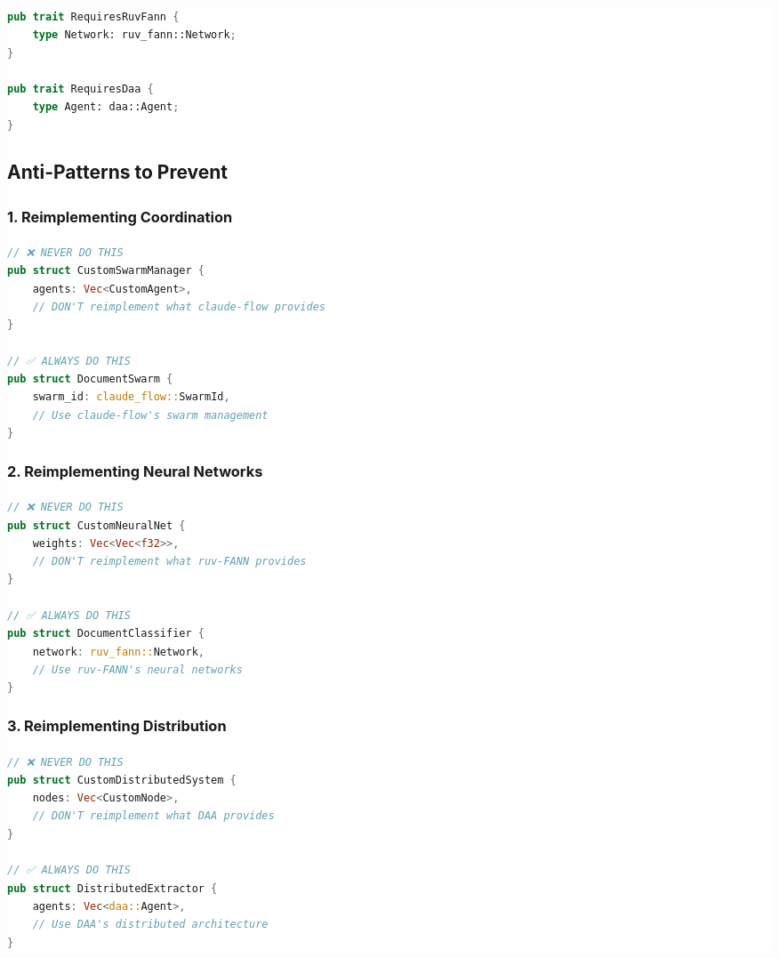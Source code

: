 ```rust
pub trait RequiresRuvFann {
    type Network: ruv_fann::Network;
}

pub trait RequiresDaa {
    type Agent: daa::Agent;
}
```

## Anti-Patterns to Prevent

### 1. Reimplementing Coordination
```rust
// ❌ NEVER DO THIS
pub struct CustomSwarmManager {
    agents: Vec<CustomAgent>,
    // DON'T reimplement what claude-flow provides
}

// ✅ ALWAYS DO THIS
pub struct DocumentSwarm {
    swarm_id: claude_flow::SwarmId,
    // Use claude-flow's swarm management
}
```

### 2. Reimplementing Neural Networks
```rust
// ❌ NEVER DO THIS
pub struct CustomNeuralNet {
    weights: Vec<Vec<f32>>,
    // DON'T reimplement what ruv-FANN provides
}

// ✅ ALWAYS DO THIS  
pub struct DocumentClassifier {
    network: ruv_fann::Network,
    // Use ruv-FANN's neural networks
}
```

### 3. Reimplementing Distribution
```rust
// ❌ NEVER DO THIS
pub struct CustomDistributedSystem {
    nodes: Vec<CustomNode>,
    // DON'T reimplement what DAA provides
}

// ✅ ALWAYS DO THIS
pub struct DistributedExtractor {
    agents: Vec<daa::Agent>,
    // Use DAA's distributed architecture
}
```
